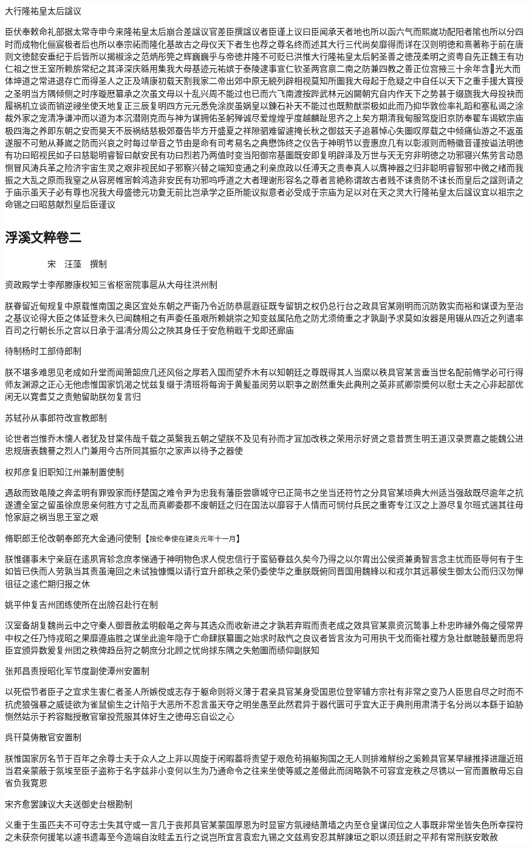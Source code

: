 大行隆祐皇太后諡议  

臣伏奉敕命礼部据太常寺申今来隆祐皇太后崩合差諡议官差臣撰諡议者臣谨上议曰臣闻承天者地也所以函六气而熙嵗功配阳者隂也所以分四时而成物化俪宸极者后也所以奉宗祏而隆化基故古之母仪天下者生也荐之尊名终而述其大行三代尚矣靡得而详在汉则明徳和熹著称于前在唐则文徳懿安垂纪于后皆所以揭椒涂之范炳彤筦之辉巍巍乎与帝徳并隆不可贬已洪惟大行隆祐皇太后躬圣善之徳茂柔明之资粤自先正魏王有功仁祖之世王室所赖旂常纪之其泽深庆緜用集我大母基迹元祐嫔于泰陵逮事宣仁钦圣两宫禀二南之防兼四教之善正位宫掖三十余年含光大而体坤道之常进退存亡而得圣人之正及靖康初载天割我家二帝出郊中原无綂列辟相视莫知所圗我大母起于危疑之中自任以天下之重手援大寳授之圣明当方隅倾侧之时序璇厯纂承之次虽文母以十乱兴周不能过也已而六飞南渡按跸武林元凶闚朝宄自内作天下之势甚于缀旒我大母投袂而履祸机立谈而销逆祲坐使天地复正三辰复明四方元元悉免涂炭虽娲皇以錬石补天不能过也既勲猷崇极如此而乃抑华敦俭率礼蹈和塞私谒之涂裁外家之宠清净谦冲而以道为本沉潜刚克而与神为谋拥佑圣躬殚诚尽爱煌煌乎度越麟趾思齐之上矣方期清我甸服驾旋旧京防奉翟车谒欵宗庙极四海之养即东朝之安而昊天不辰祸结慈极郊蚕告毕方开盛夏之祥隙驷难留遽掩长秋之御兹天子追慕悼心失圗叹厚载之中倾痛仙游之不返虽遂服不可勉从朞嵗之防而兴哀之时每过举音之节由是命有司考易名之典懋饰终之仪告于神明节以壹惠庶几有以彰淑则而畅徽音谨按谥法明徳有功曰昭视民如子曰慈聪明睿智曰献安民有功曰烈若乃两值时变当阳御帘基圗既安即复明辟泽及万世与天无穷非明徳之功邪寝兴焦劳言动恳恻冒风涛兵革之险济宇宙生灵之艰非视民如子邪察兴替之端知变通之利亲庶政以任溥天之责奉真人以膺神器之归非聪明睿智邪中微之绪而我振之大乱之原而我窒之从容房帷宻斡鸿造非安民有功邪呜呼道之大者理谢形容名之尊者言絶称谓故古者贱不诔贵防不诔长而皇后之諡则请之于庙示虽天子必有尊也况我大母盛徳元功夐无前比岂承学之臣所能议拟意者必受成于宗庙为足以对在天之灵大行隆祐皇太后諡议宜以祖宗之命锡之曰昭慈献烈皇后臣谨议  

## 浮溪文粹卷二

　　　　　宋　汪藻　撰制  

资政殿学士李邴滕康权知三省枢宻院事扈从大母往洪州制  

朕眷留近甸规复中原载惟南国之奥区宜处东朝之严衞乃令近防恭扈遐征既专留钥之权仍总行台之政具官某刚明而沉防敦实而裕和谋谟为至治之基议论得大臣之体延登未久已闻魏相之有声委任虽艰所赖姚崇之知变兹属阽危之防尤须倚重之才孰副予求莫如汝器是用辍从四近之列遣率百司之行朝长乐之宫以日承于温凊分周公之陜其身任于安危稍戢干戈即还廊庙  

待制杨时工部侍郎制  

朕不堪多难思见老成如升堂而闻箫韶庶几还风俗之厚若入国而望乔木有以知朝廷之尊既得其人当縻以秩具官某言垂当世名配前脩学必可行得师友渊源之正心无他虑惟国家饥渴之忧兹复缀于清班将每询于黄髪虽闵劳以职亊之剧然重失此典刑之英非贰卿崇奬何以慰士夫之心非起部优闲无以寛耆艾之责勉留助朕勿复言归  

苏轼孙从事郎符改宣教郎制  

论世者岂惟乔木懐人者犹及甘棠伟哉千载之英繄我五朝之望朕不及见有孙而才冝加改秩之荣用示好贤之意昔贾生明王道汉录贾嘉之能魏公进忠规唐表魏謩之烈人门兼用今古所同其振尔之家声以待予之器使  

权邦彦复旧职知江州兼制置使制  

遇敌而致黾陵之奔孟明有罪毁家而纾楚国之难令尹为忠我有藩臣尝隳城守已正简书之坐当还符竹之分具官某顷典大州适当强敌既尽逾年之抗遂遭全室之留虽徐庶思亲何胜方寸之乱而真卿委郡不废朝廷之归在国法以靡容于人情而可悯付兵民之重寄专江汉之上游尽复尔班式遄其往毋怆家庭之祸当思王室之艰  

脩职郎王伦改朝奉郎充大金通问使制【`按伦奉使在建炎元年十一月`】  

朕惟疆事未宁亲庭在逺夙宵轸念庶孝悌通于神明物色求人傥忠信行于蛮貊眷兹久矣今乃得之以尔胄出公侯资兼勇智言念主忧而臣辱何有于生如皆已佚而人劳孰当其责虽淹回之未试独慷慨以请行宜升郎秩之荣仍委使华之重朕既俯同晋国用魏綘以和戎尔其远慕侯生御太公而归汉勿惮徂征之逺伫期归报之休  

姚平仲复吉州团练使所在出牓召赴行在制  

汉室备胡复魏尚云中之守秦人御晋赦孟明殽黾之奔与其选众而收新进之才孰若弃瑕而责老成之效具官某禀资沉鸷事上朴忠昨縁外侮之侵常畀中权之任乃恃戎昭之果靡遵庙胜之谋坐此逾年隐于亡命肆朕纂圗之始求时敌忾之良议者皆言汝为可用执干戈而衞社稷方急壮猷聴鼓鼙而思将臣宜颁异数爰复州团之秩俾趋岳狩之朝庶分北顾之忧尙捄东隅之失勉圗而绩仰副朕知  

张邦昌责授昭化军节度副使潭州安置制  

以死偿节者臣子之宜求生害仁者圣人所嫉傥或志存于躯命则将义薄于君亲具官某身受国恩位登宰辅方宗社有非常之变乃人臣思自尽之时而不抗虎狼强暴之威徒欲为雀鼠偷生之计陷于大恶所不忍言虽天夺之明坐愚至此然君异于器代匮可乎宜大正于典刑用肃清于名分尚以本繇于廹胁恻然姑示于矜容黜授散官窜投荒服其体好生之徳毋忘自讼之心  

呉幵莫俦散官安置制  

朕惟国家厉名节于百年之余尊士夫于众人之上非以周旋于闲暇葢将责望于艰危茍捐躯狥国之无人则排难觧纷之奚赖具官某早縁推择进躐近班当君亲蒙蔽于氛埃至臣子盗称于名字兹非小变何以生为乃通命令之往来坐使等威之差僣此而阔略孰不可容宜宠秩之尽镌以一官而置散毋忘自省负我寛恩  

宋齐愈罢諌议大夫送御史台根勘制  

义重于生虽匹夫不可夺志士失其守或一言几于丧邦具官某蒙国厚恩为时显宦方氛祲结萧墙之内至仓皇谋闰位之人事既非常坐皆失色所幸探符之未获奈何援笔以遽书遗毒至今造端自汝眭孟五行之说岂所宜言袁宏九锡之文兹焉安忍其觧諌垣之职以须廷尉之平邦有常刑朕安敢赦  
